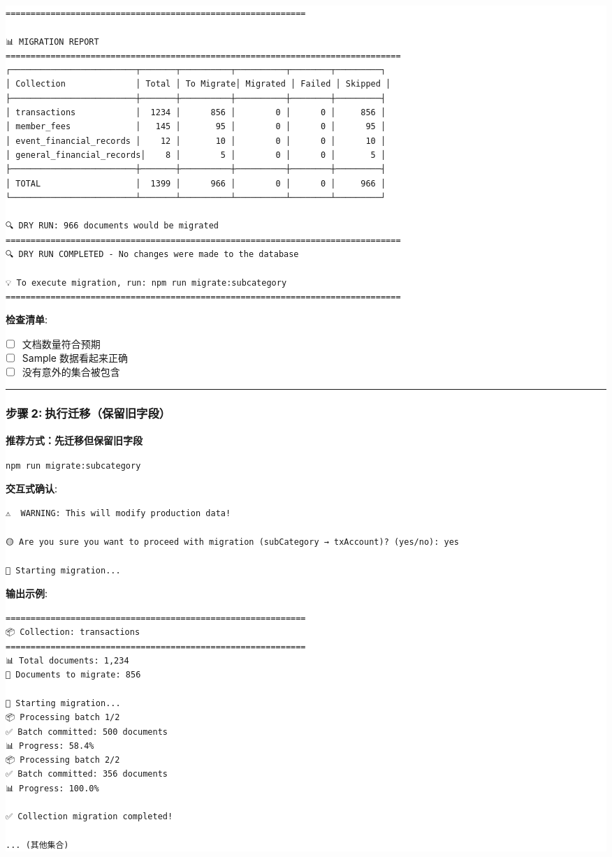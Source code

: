 ```
============================================================

📊 MIGRATION REPORT
===============================================================================
┌─────────────────────────┬───────┬──────────┬──────────┬────────┬─────────┐
│ Collection              │ Total │ To Migrate│ Migrated │ Failed │ Skipped │
├─────────────────────────┼───────┼──────────┼──────────┼────────┼─────────┤
│ transactions            │  1234 │      856 │        0 │      0 │     856 │
│ member_fees             │   145 │       95 │        0 │      0 │      95 │
│ event_financial_records │    12 │       10 │        0 │      0 │      10 │
│ general_financial_records│    8 │        5 │        0 │      0 │       5 │
├─────────────────────────┼───────┼──────────┼──────────┼────────┼─────────┤
│ TOTAL                   │  1399 │      966 │        0 │      0 │     966 │
└─────────────────────────┴───────┴──────────┴──────────┴────────┴─────────┘

🔍 DRY RUN: 966 documents would be migrated
===============================================================================
🔍 DRY RUN COMPLETED - No changes were made to the database

💡 To execute migration, run: npm run migrate:subcategory
===============================================================================
```

**检查清单**:
- [ ] 文档数量符合预期
- [ ] Sample 数据看起来正确
- [ ] 没有意外的集合被包含

---

### 步骤 2: 执行迁移（保留旧字段）

**推荐方式：先迁移但保留旧字段**

```bash
npm run migrate:subcategory
```

**交互式确认**:
```
⚠️  WARNING: This will modify production data!

🟡 Are you sure you want to proceed with migration (subCategory → txAccount)? (yes/no): yes

🚀 Starting migration...
```

**输出示例**:
```
============================================================
📦 Collection: transactions
============================================================
📊 Total documents: 1,234
📝 Documents to migrate: 856

🚀 Starting migration...
📦 Processing batch 1/2
✅ Batch committed: 500 documents
📊 Progress: 58.4%
📦 Processing batch 2/2
✅ Batch committed: 356 documents
📊 Progress: 100.0%

✅ Collection migration completed!

... (其他集合)
```